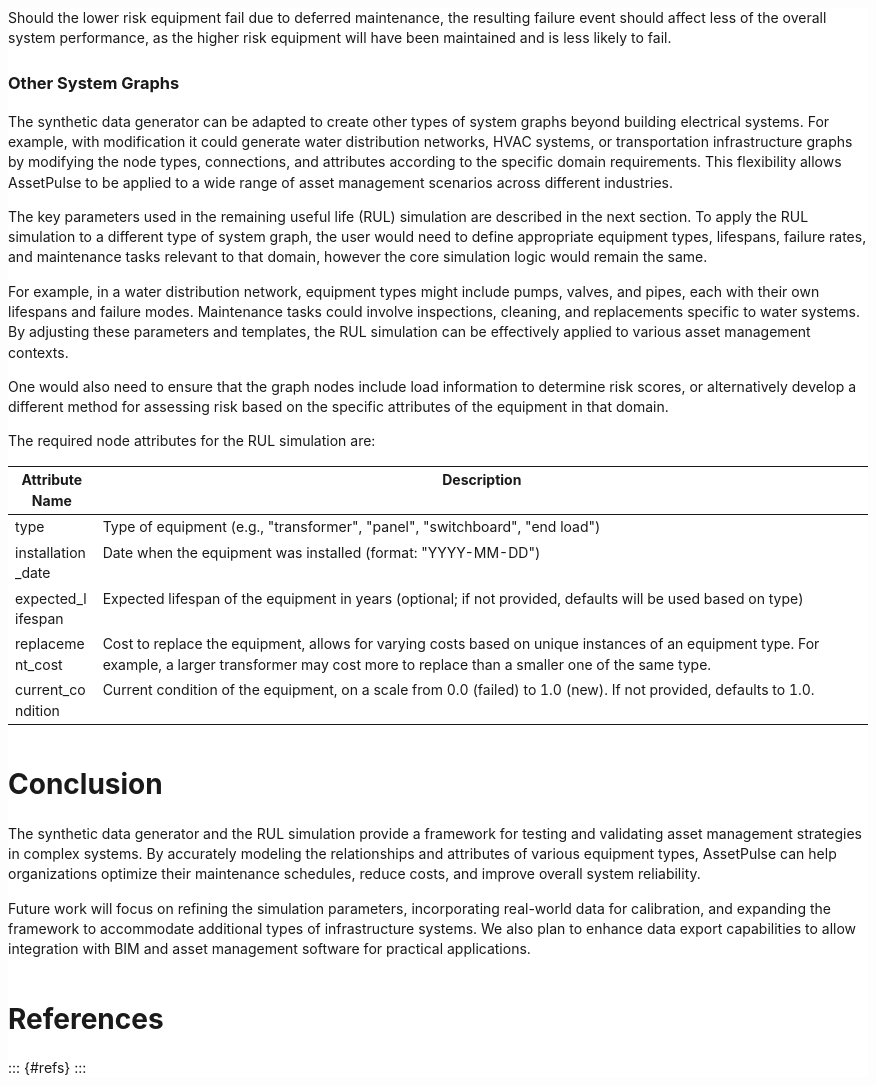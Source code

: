 Should the lower risk equipment fail due to deferred maintenance, the resulting failure event should affect less of the overall system performance, as the higher risk equipment will have been maintained and is less likely to fail.

### Other System Graphs
The synthetic data generator can be adapted to create other types of system graphs beyond building electrical systems. For example, with modification it could generate water distribution networks, HVAC systems, or transportation infrastructure graphs by modifying the node types, connections, and attributes according to the specific domain requirements. This flexibility allows AssetPulse to be applied to a wide range of asset management scenarios across different industries.

The key parameters used in the remaining useful life (RUL) simulation are described in the next section.  To apply the RUL simulation to a different type of system graph, the user would need to define appropriate equipment types, lifespans, failure rates, and maintenance tasks relevant to that domain, however the core simulation logic would remain the same.

For example, in a water distribution network, equipment types might include pumps, valves, and pipes, each with their own lifespans and failure modes. Maintenance tasks could involve inspections, cleaning, and replacements specific to water systems. By adjusting these parameters and templates, the RUL simulation can be effectively applied to various asset management contexts.

One would also need to ensure that the graph nodes include load information to determine risk scores, or alternatively develop a different method for assessing risk based on the specific attributes of the equipment in that domain.

The required node attributes for the RUL simulation are:

| Attribute Name       | Description               |
|----------------------|---------------------------|
| type                 | Type of equipment (e.g., "transformer", "panel", "switchboard", "end load") |
| installation_date    | Date when the equipment was installed (format: "YYYY-MM-DD") |
| expected_lifespan    | Expected lifespan of the equipment in years (optional; if not provided, defaults will be used based on type) |
| replacement_cost     | Cost to replace the equipment, allows for varying costs based on unique instances of an equipment type.  For example, a larger transformer may cost more to replace than a smaller one of the same type. |
| current_condition    | Current condition of the equipment, on a scale from 0.0 (failed) to 1.0 (new). If not provided, defaults to 1.0. |

# Conclusion

The synthetic data generator and the RUL simulation provide a framework for testing and validating asset management strategies in complex systems. By accurately modeling the relationships and attributes of various equipment types, AssetPulse can help organizations optimize their maintenance schedules, reduce costs, and improve overall system reliability.

Future work will focus on refining the simulation parameters, incorporating real-world data for calibration, and expanding the framework to accommodate additional types of infrastructure systems.  We also plan to enhance data export capabilities to allow integration with BIM and asset management software for practical applications.

# References

::: {#refs}
:::
